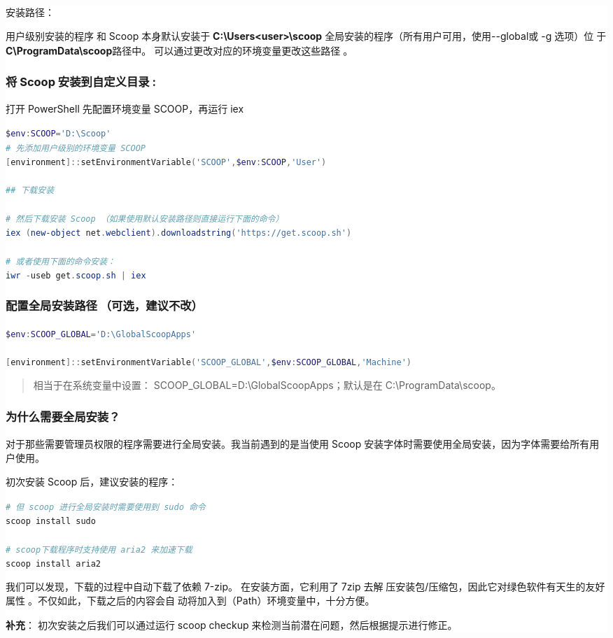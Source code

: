 安装路径：

用户级别安装的程序 和 Scoop 本身默认安装于 **C:\Users\<user>\scoop**
全局安装的程序（所有用户可用，使用--global或 -g 选项）位
于**C\ProgramData\scoop**路径中。
可以通过更改对应的环境变量更改这些路径 。

### **将 Scoop 安装到自定义目录 :**

打开 PowerShell 先配置环境变量 SCOOP，再运行 iex

```powershell
$env:SCOOP='D:\Scoop'
# 先添加用户级别的环境变量 SCOOP
[environment]::setEnvironmentVariable('SCOOP',$env:SCOOP,'User')

## 下载安装

# 然后下载安装 Scoop （如果使用默认安装路径则直接运行下面的命令）
iex (new-object net.webclient).downloadstring('https://get.scoop.sh')

# 或者使用下面的命令安装：
iwr -useb get.scoop.sh | iex
```

### **配置全局安装路径 （可选，建议不改）**

```powershell
$env:SCOOP_GLOBAL='D:\GlobalScoopApps'

[environment]::setEnvironmentVariable('SCOOP_GLOBAL',$env:SCOOP_GLOBAL,'Machine')
```

> 相当于在系统变量中设置： SCOOP_GLOBAL=D:\GlobalScoopApps；默认是在
> C:\ProgramData\scoop。

### 为什么需要全局安装？

对于那些需要管理员权限的程序需要进行全局安装。我当前遇到的是当使用 Scoop 安装字体时需要使用全局安装，因为字体需要给所有用户使用。

初次安装 Scoop 后，建议安装的程序：

```powershell
# 但 scoop 进行全局安装时需要使用到 sudo 命令
scoop install sudo

# scoop下载程序时支持使用 aria2 来加速下载
scoop install aria2
```

我们可以发现，下载的过程中自动下载了依赖 7-zip。 在安装方面，它利用了 7zip 去解
压安装包/压缩包，因此它对绿色软件有天生的友好属性 。不仅如此，下载之后的内容会自
动将加入到（Path）环境变量中，十分方便。

**补充**： 初次安装之后我们可以通过运行 scoop checkup 来检测当前潜在问题，然后根据提示进行修正。
